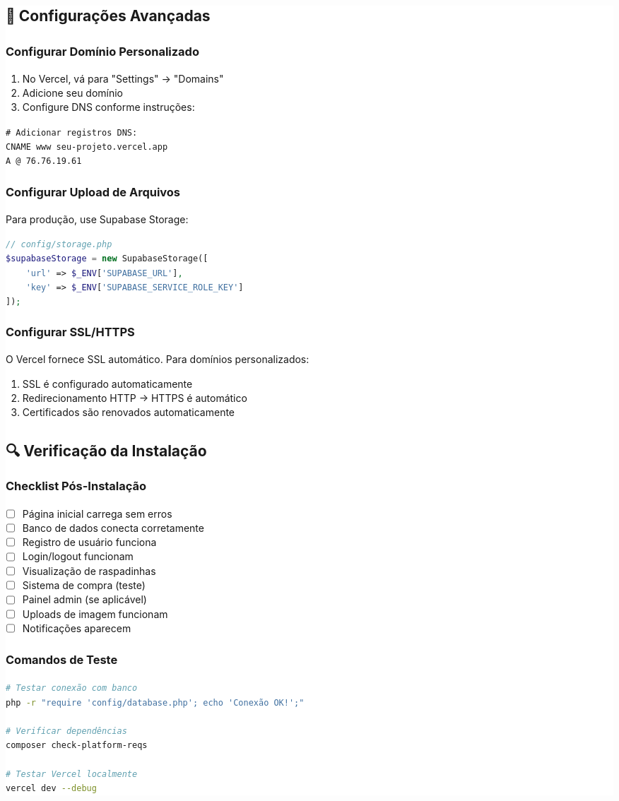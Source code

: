 ## 🔧 Configurações Avançadas

### Configurar Domínio Personalizado

1. No Vercel, vá para "Settings" → "Domains"
2. Adicione seu domínio
3. Configure DNS conforme instruções:

```
# Adicionar registros DNS:
CNAME www seu-projeto.vercel.app
A @ 76.76.19.61
```

### Configurar Upload de Arquivos

Para produção, use Supabase Storage:

```php
// config/storage.php
$supabaseStorage = new SupabaseStorage([
    'url' => $_ENV['SUPABASE_URL'],
    'key' => $_ENV['SUPABASE_SERVICE_ROLE_KEY']
]);
```

### Configurar SSL/HTTPS

O Vercel fornece SSL automático. Para domínios personalizados:

1. SSL é configurado automaticamente
2. Redirecionamento HTTP → HTTPS é automático
3. Certificados são renovados automaticamente

## 🔍 Verificação da Instalação

### Checklist Pós-Instalação

- [ ] Página inicial carrega sem erros
- [ ] Banco de dados conecta corretamente
- [ ] Registro de usuário funciona
- [ ] Login/logout funcionam
- [ ] Visualização de raspadinhas
- [ ] Sistema de compra (teste)
- [ ] Painel admin (se aplicável)
- [ ] Uploads de imagem funcionam
- [ ] Notificações aparecem

### Comandos de Teste

```bash
# Testar conexão com banco
php -r "require 'config/database.php'; echo 'Conexão OK!';"

# Verificar dependências
composer check-platform-reqs

# Testar Vercel localmente
vercel dev --debug
```
